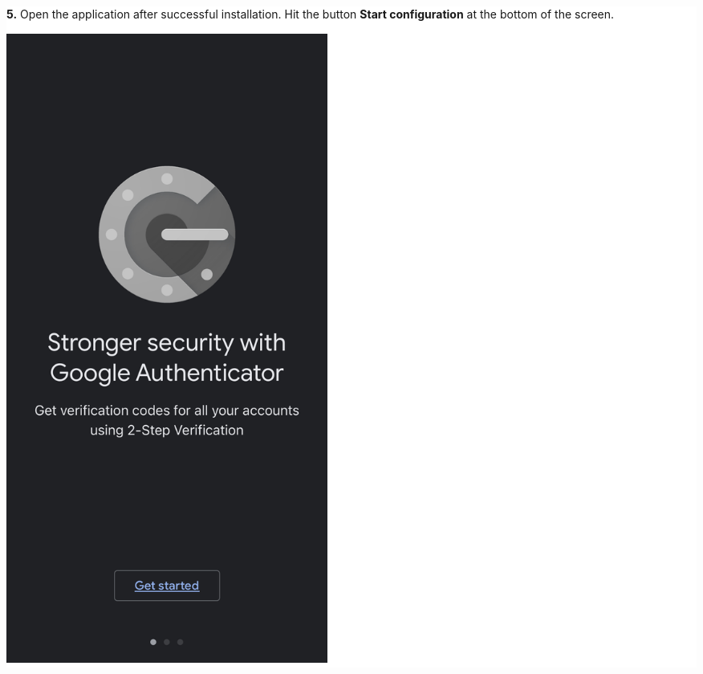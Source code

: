 **5.** Open the application after successful installation. Hit the button **Start configuration** at the bottom of the screen.

<img src="./images/5_get_started.jpg" alt="Get started" title="Get started" width="400"/>
